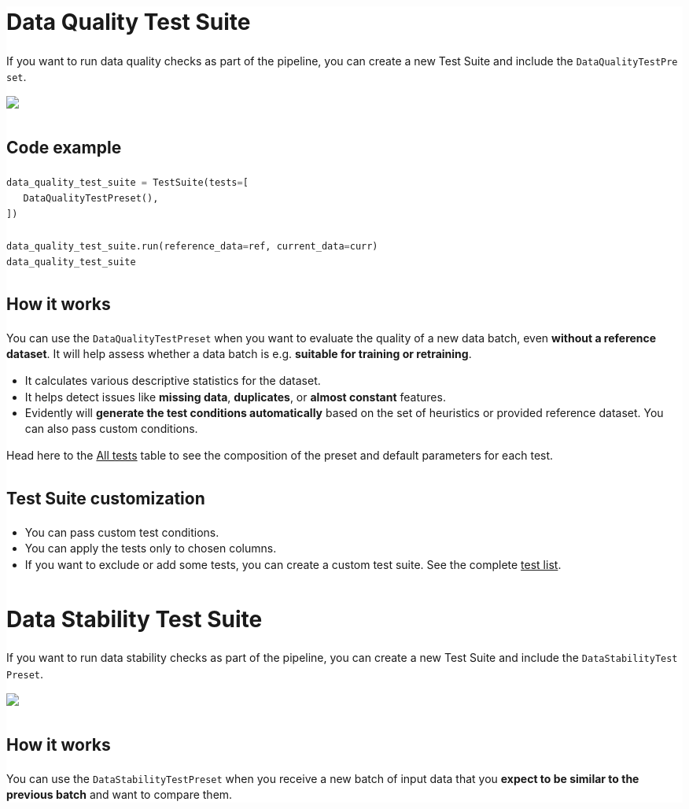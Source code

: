 # Data Quality Test Suite

If you want to run data quality checks as part of the pipeline, you can create a new Test Suite and include the `DataQualityTestPreset`.

![](../.gitbook/assets/tests/test_preset_data_quality-min.png)

## Code example

```python
data_quality_test_suite = TestSuite(tests=[
   DataQualityTestPreset(),
])
 
data_quality_test_suite.run(reference_data=ref, current_data=curr)
data_quality_test_suite
```

## How it works

You can use the `DataQualityTestPreset` when you want to evaluate the quality of a new data batch, even **without a reference dataset**. It will help assess whether a data batch is e.g. **suitable for training or retraining**. 

* It calculates various descriptive statistics for the dataset. 
* It helps detect issues like **missing data**, **duplicates**, or **almost constant** features.   
* Evidently will **generate the test conditions automatically** based on the set of heuristics or provided reference dataset. You can also pass custom conditions. 

Head here to the [All tests](../reference/all-tests.md) table to see the composition of the preset and default parameters for each test. 

## Test Suite customization

* You can pass custom test conditions.
* You can apply the tests only to chosen columns.
* If you want to exclude or add some tests, you can create a custom test suite. See the complete [test list](../reference/all-tests.md).

# Data Stability Test Suite

If you want to run data stability checks as part of the pipeline, you can create a new Test Suite and include the `DataStabilityTestPreset`.

![](../.gitbook/assets/tests/test_preset_data_stability-min.png)

## How it works

You can use the `DataStabilityTestPreset` when you receive a new batch of input data that you **expect to be similar to the previous batch** and want to compare them.
